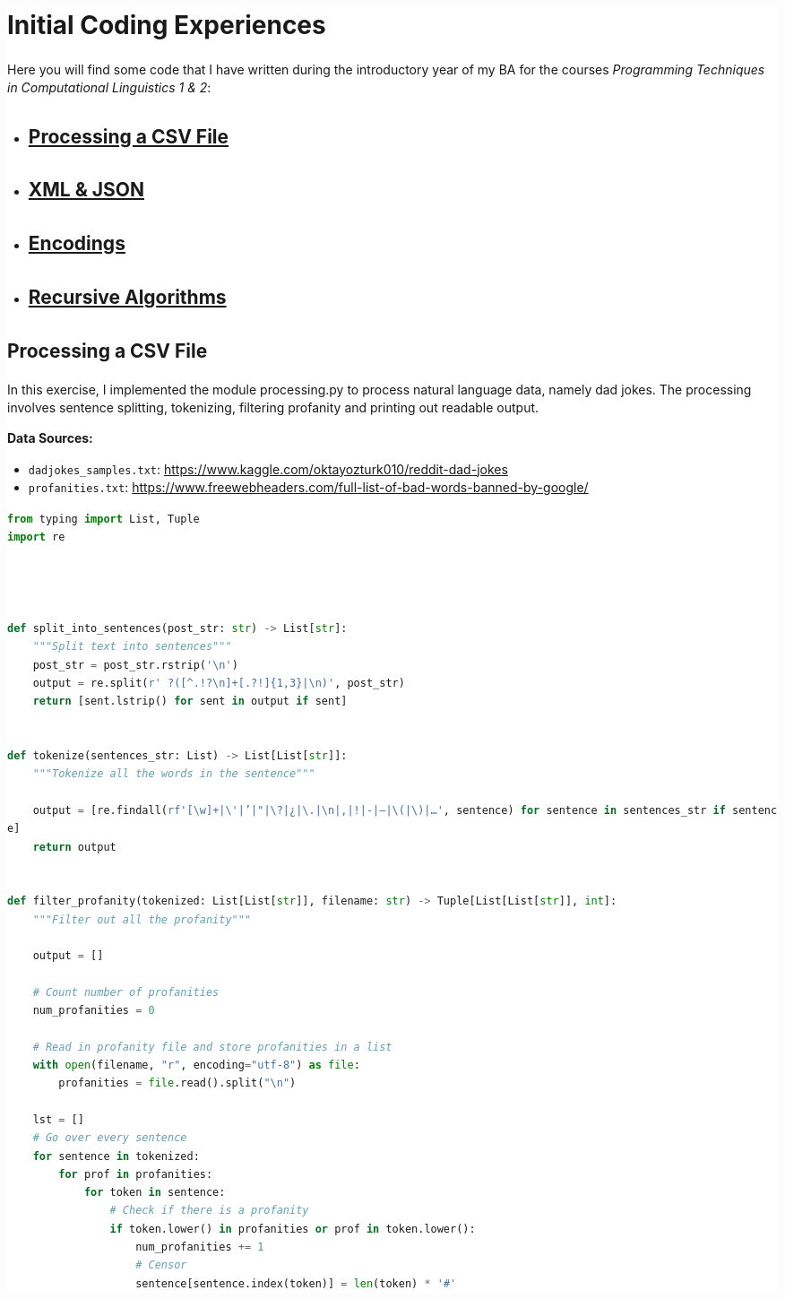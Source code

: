 # Initial Coding Experiences
Here you will find some code that I have written during the introductory year of my BA for the courses *Programming Techniques in Computational Linguistics 1 & 2*: 

* ## [Processing a CSV File](https://za-aftab.github.io/posts/Beginning/#processing-a-csv-file-1)
* ## [XML & JSON](https://za-aftab.github.io/posts/Beginning/#xml--json-1)
* ## [Encodings](https://za-aftab.github.io/posts/Beginning/#encodings-1)
* ## [Recursive Algorithms](https://za-aftab.github.io/posts/Beginning/#recursive-algorithms-1)

## Processing a CSV File
In this exercise, I implemented the module processing.py to process natural language data, namely dad jokes.
The processing involves sentence splitting, tokenizing, filtering profanity and printing out readable output.

**Data Sources:**
* ```dadjokes_samples.txt```: https://www.kaggle.com/oktayozturk010/reddit-dad-jokes
* ```profanities.txt```: https://www.freewebheaders.com/full-list-of-bad-words-banned-by-google/

```python
from typing import List, Tuple
import re




def split_into_sentences(post_str: str) -> List[str]:
	"""Split text into sentences"""
	post_str = post_str.rstrip('\n')
	output = re.split(r' ?([^.!?\n]+[.?!]{1,3}|\n)', post_str)
	return [sent.lstrip() for sent in output if sent]


def tokenize(sentences_str: List) -> List[List[str]]:
	"""Tokenize all the words in the sentence"""

	output = [re.findall(rf'[\w]+|\'|’|"|\?|¿|\.|\n|,|!|-|–|\(|\)|…', sentence) for sentence in sentences_str if sentence]
	return output


def filter_profanity(tokenized: List[List[str]], filename: str) -> Tuple[List[List[str]], int]:
	"""Filter out all the profanity"""

	output = []

	# Count number of profanities
	num_profanities = 0

	# Read in profanity file and store profanities in a list
	with open(filename, "r", encoding="utf-8") as file:
		profanities = file.read().split("\n")

	lst = []
	# Go over every sentence
	for sentence in tokenized:
		for prof in profanities:
			for token in sentence:
				# Check if there is a profanity
				if token.lower() in profanities or prof in token.lower():
					num_profanities += 1
					# Censor
					sentence[sentence.index(token)] = len(token) * '#'
```